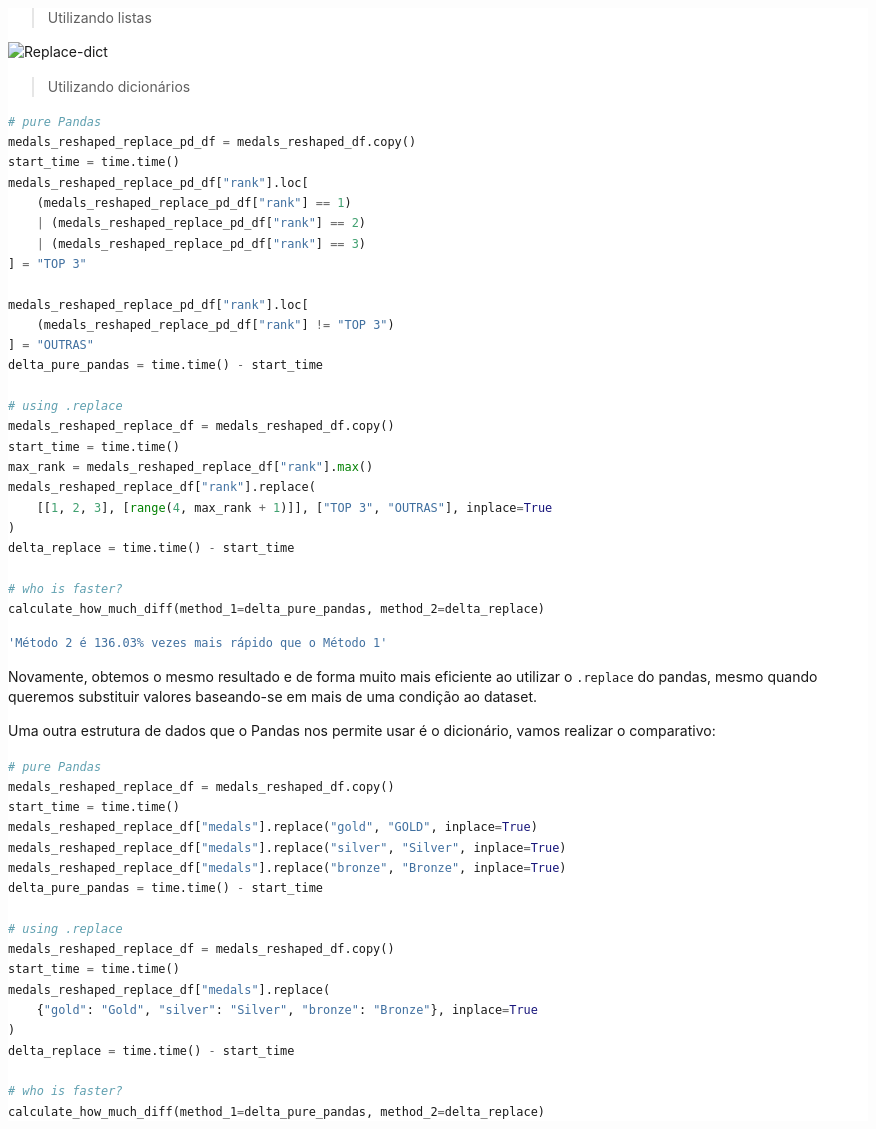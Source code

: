 > Utilizando listas

![Replace-dict](/img/efficient-pandas/replace-dict.png)

> Utilizando dicionários

```python
# pure Pandas
medals_reshaped_replace_pd_df = medals_reshaped_df.copy()
start_time = time.time()
medals_reshaped_replace_pd_df["rank"].loc[
    (medals_reshaped_replace_pd_df["rank"] == 1)
    | (medals_reshaped_replace_pd_df["rank"] == 2)
    | (medals_reshaped_replace_pd_df["rank"] == 3)
] = "TOP 3"

medals_reshaped_replace_pd_df["rank"].loc[
    (medals_reshaped_replace_pd_df["rank"] != "TOP 3")
] = "OUTRAS"
delta_pure_pandas = time.time() - start_time

# using .replace
medals_reshaped_replace_df = medals_reshaped_df.copy()
start_time = time.time()
max_rank = medals_reshaped_replace_df["rank"].max()
medals_reshaped_replace_df["rank"].replace(
    [[1, 2, 3], [range(4, max_rank + 1)]], ["TOP 3", "OUTRAS"], inplace=True
)
delta_replace = time.time() - start_time

# who is faster?
calculate_how_much_diff(method_1=delta_pure_pandas, method_2=delta_replace)
```

```bash
'Método 2 é 136.03% vezes mais rápido que o Método 1'
```

Novamente, obtemos o mesmo resultado e de forma muito mais eficiente ao utilizar o `.replace` do pandas, mesmo quando queremos substituir valores baseando-se em mais de uma condição ao dataset.

Uma outra estrutura de dados que o Pandas nos permite usar é o dicionário, vamos realizar o comparativo:

```python
# pure Pandas
medals_reshaped_replace_df = medals_reshaped_df.copy()
start_time = time.time()
medals_reshaped_replace_df["medals"].replace("gold", "GOLD", inplace=True)
medals_reshaped_replace_df["medals"].replace("silver", "Silver", inplace=True)
medals_reshaped_replace_df["medals"].replace("bronze", "Bronze", inplace=True)
delta_pure_pandas = time.time() - start_time

# using .replace
medals_reshaped_replace_df = medals_reshaped_df.copy()
start_time = time.time()
medals_reshaped_replace_df["medals"].replace(
    {"gold": "Gold", "silver": "Silver", "bronze": "Bronze"}, inplace=True
)
delta_replace = time.time() - start_time

# who is faster?
calculate_how_much_diff(method_1=delta_pure_pandas, method_2=delta_replace)
```
